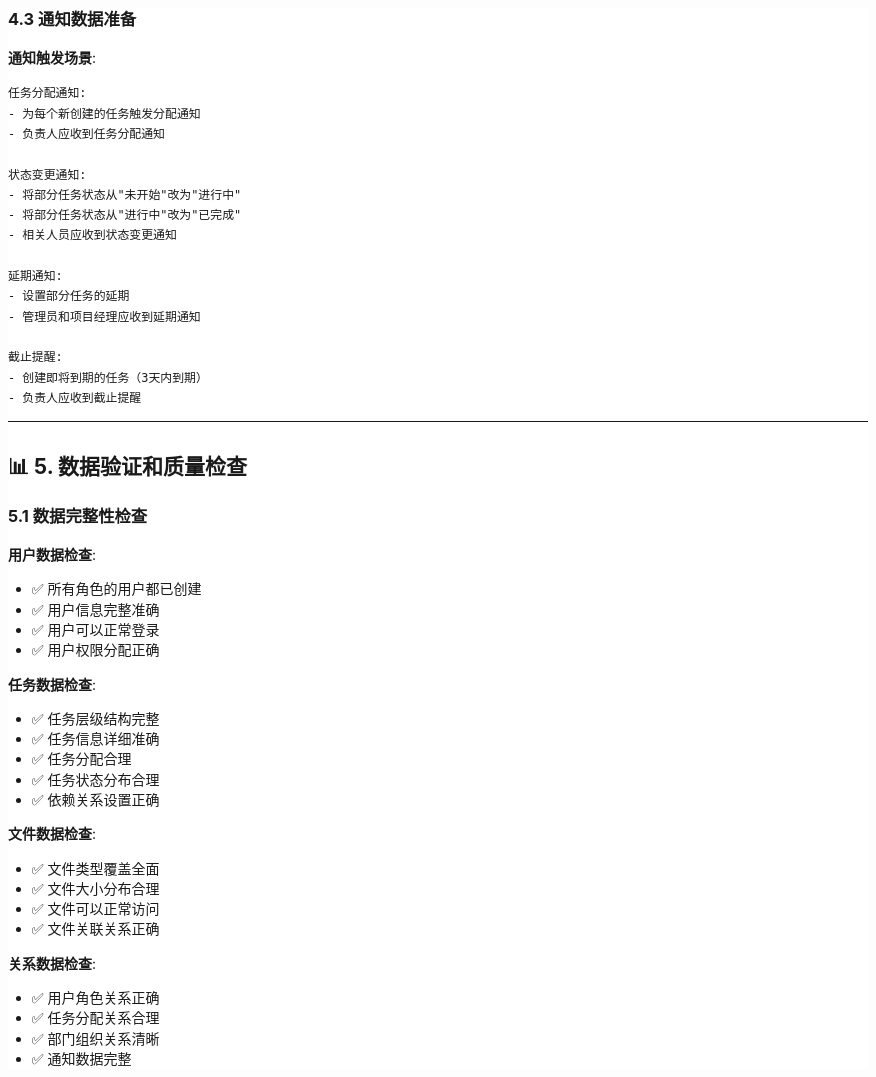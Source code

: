 ### 4.3 通知数据准备

**通知触发场景**:
```
任务分配通知:
- 为每个新创建的任务触发分配通知
- 负责人应收到任务分配通知

状态变更通知:
- 将部分任务状态从"未开始"改为"进行中"
- 将部分任务状态从"进行中"改为"已完成"
- 相关人员应收到状态变更通知

延期通知:
- 设置部分任务的延期
- 管理员和项目经理应收到延期通知

截止提醒:
- 创建即将到期的任务（3天内到期）
- 负责人应收到截止提醒
```

---

## 📊 5. 数据验证和质量检查

### 5.1 数据完整性检查

**用户数据检查**:
- ✅ 所有角色的用户都已创建
- ✅ 用户信息完整准确
- ✅ 用户可以正常登录
- ✅ 用户权限分配正确

**任务数据检查**:
- ✅ 任务层级结构完整
- ✅ 任务信息详细准确
- ✅ 任务分配合理
- ✅ 任务状态分布合理
- ✅ 依赖关系设置正确

**文件数据检查**:
- ✅ 文件类型覆盖全面
- ✅ 文件大小分布合理
- ✅ 文件可以正常访问
- ✅ 文件关联关系正确

**关系数据检查**:
- ✅ 用户角色关系正确
- ✅ 任务分配关系合理
- ✅ 部门组织关系清晰
- ✅ 通知数据完整
